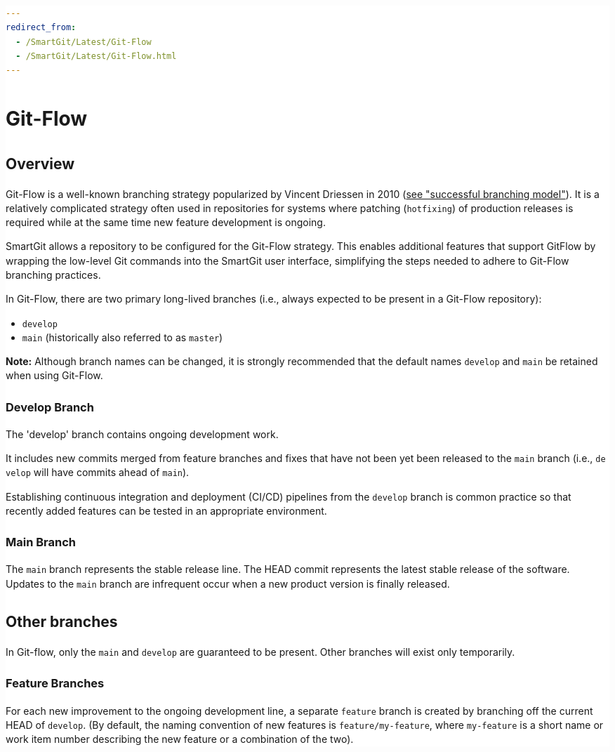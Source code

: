 ```yaml
---
redirect_from:
  - /SmartGit/Latest/Git-Flow
  - /SmartGit/Latest/Git-Flow.html
---
```

# Git-Flow

## Overview

Git-Flow is a well-known branching strategy popularized by Vincent Driessen in 2010 ([see "successful branching model"](http://nvie.com/posts/a-successful-git-branching-model/)). It is a relatively complicated strategy often used in repositories for systems where patching (`hotfixing`) of production releases is required while at the same time new feature development is ongoing.

SmartGit allows a repository to be configured for the Git-Flow strategy. This enables additional features that support GitFlow by wrapping the low-level Git commands into the SmartGit user interface, simplifying the steps needed to adhere to Git-Flow branching practices.

In Git-Flow, there are two primary long-lived branches (i.e., always expected to be present in a Git-Flow repository):
- `develop`
- `main` (historically also referred to as `master`)

**Note:** Although branch names can be changed, it is strongly recommended that the default names `develop` and `main` be retained when using Git-Flow.

### Develop Branch

The 'develop' branch contains ongoing development work.

It includes new commits merged from feature branches and fixes that have not been yet been released to the `main` branch (i.e., `develop` will have commits ahead of `main`).

Establishing continuous integration and deployment (CI/CD) pipelines from the `develop` branch is common practice so that recently added features can be tested in an appropriate environment.

### Main Branch

The `main` branch represents the stable release line. The HEAD commit represents the latest stable release of the software.
Updates to the `main` branch are infrequent occur when a new product version is finally released.

## Other branches

In Git-flow, only the `main` and `develop` are guaranteed to be present. Other branches will exist only temporarily.

### Feature Branches

For each new improvement to the ongoing development line, a separate `feature` branch is created by branching off the current HEAD of `develop`.
(By default, the naming convention of new features is `feature/my-feature`, where `my-feature` is a short name or work item number describing the new feature or a combination of the two).
